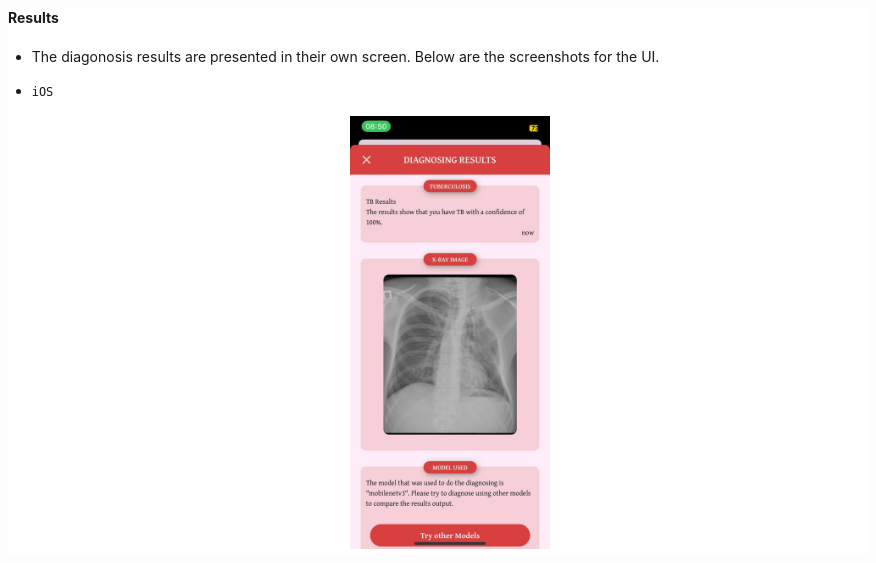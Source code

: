 #### Results

- The diagonosis results are presented in their own screen. Below are the screenshots for the UI.

- `iOS`
  <p align="center">
  <img src='/images/screenshots/ios/5.jpeg' alt="ios" width="200"/>

